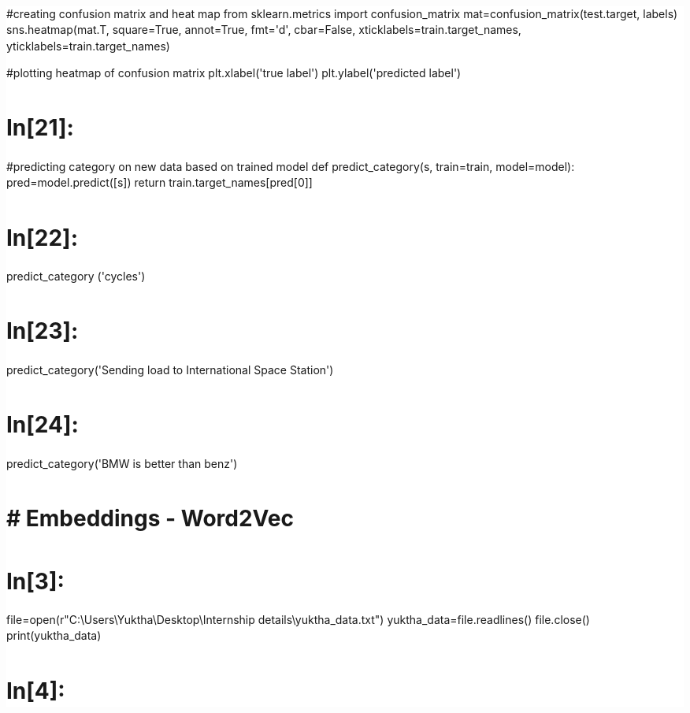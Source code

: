 
#creating confusion matrix and heat map
from sklearn.metrics import confusion_matrix
mat=confusion_matrix(test.target, labels)
sns.heatmap(mat.T, square=True, annot=True, fmt='d',
cbar=False, xticklabels=train.target_names,
yticklabels=train.target_names)

#plotting heatmap of confusion matrix
plt.xlabel('true label')
plt.ylabel('predicted label')


# In[21]:


#predicting category on new data based on trained model
def predict_category(s, train=train, model=model):
    pred=model.predict([s])
    return train.target_names[pred[0]]


# In[22]:


predict_category ('cycles')


# In[23]:


predict_category('Sending load to International Space Station')


# In[24]:


predict_category('BMW is better than benz')


# # Embeddings - Word2Vec

# In[3]:


file=open(r"C:\Users\Yuktha\Desktop\Internship details\yuktha_data.txt")
yuktha_data=file.readlines()
file.close()
print(yuktha_data)


# In[4]:
